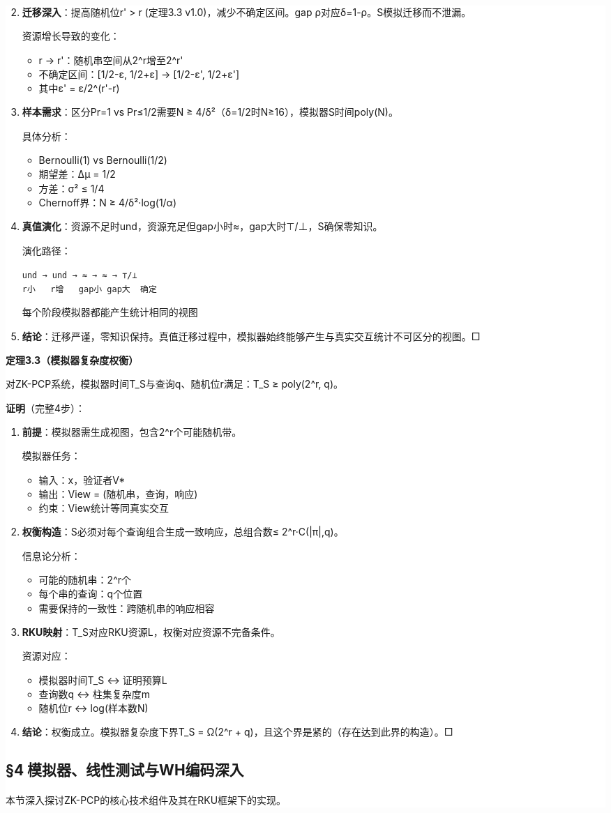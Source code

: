 2. **迁移深入**：提高随机位r' > r (定理3.3 v1.0)，减少不确定区间。gap ρ对应δ=1-ρ。S模拟迁移而不泄漏。

   资源增长导致的变化：
   - r → r'：随机串空间从2^r增至2^r'
   - 不确定区间：[1/2-ε, 1/2+ε] → [1/2-ε', 1/2+ε']
   - 其中ε' = ε/2^(r'-r)

3. **样本需求**：区分Pr=1 vs Pr≤1/2需要N ≥ 4/δ²（δ=1/2时N≥16），模拟器S时间poly(N)。

   具体分析：
   - Bernoulli(1) vs Bernoulli(1/2)
   - 期望差：Δμ = 1/2
   - 方差：σ² ≤ 1/4
   - Chernoff界：N ≥ 4/δ²·log(1/α)

4. **真值演化**：资源不足时und，资源充足但gap小时≈，gap大时⊤/⊥，S确保零知识。

   演化路径：
   ```
   und → und → ≈ → ≈ → ⊤/⊥
   r小   r增   gap小 gap大  确定
   ```

   每个阶段模拟器都能产生统计相同的视图

5. **结论**：迁移严谨，零知识保持。真值迁移过程中，模拟器始终能够产生与真实交互统计不可区分的视图。□

**定理3.3（模拟器复杂度权衡）**

对ZK-PCP系统，模拟器时间T_S与查询q、随机位r满足：T_S ≥ poly(2^r, q)。

**证明**（完整4步）：

1. **前提**：模拟器需生成视图，包含2^r个可能随机带。

   模拟器任务：
   - 输入：x，验证者V*
   - 输出：View = (随机串，查询，响应)
   - 约束：View统计等同真实交互

2. **权衡构造**：S必须对每个查询组合生成一致响应，总组合数≤ 2^r·C(|π|,q)。

   信息论分析：
   - 可能的随机串：2^r个
   - 每个串的查询：q个位置
   - 需要保持的一致性：跨随机串的响应相容

3. **RKU映射**：T_S对应RKU资源L，权衡对应资源不完备条件。

   资源对应：
   - 模拟器时间T_S ↔ 证明预算L
   - 查询数q ↔ 柱集复杂度m
   - 随机位r ↔ log(样本数N)

4. **结论**：权衡成立。模拟器复杂度下界T_S = Ω(2^r + q)，且这个界是紧的（存在达到此界的构造）。□

## §4 模拟器、线性测试与WH编码深入

本节深入探讨ZK-PCP的核心技术组件及其在RKU框架下的实现。
